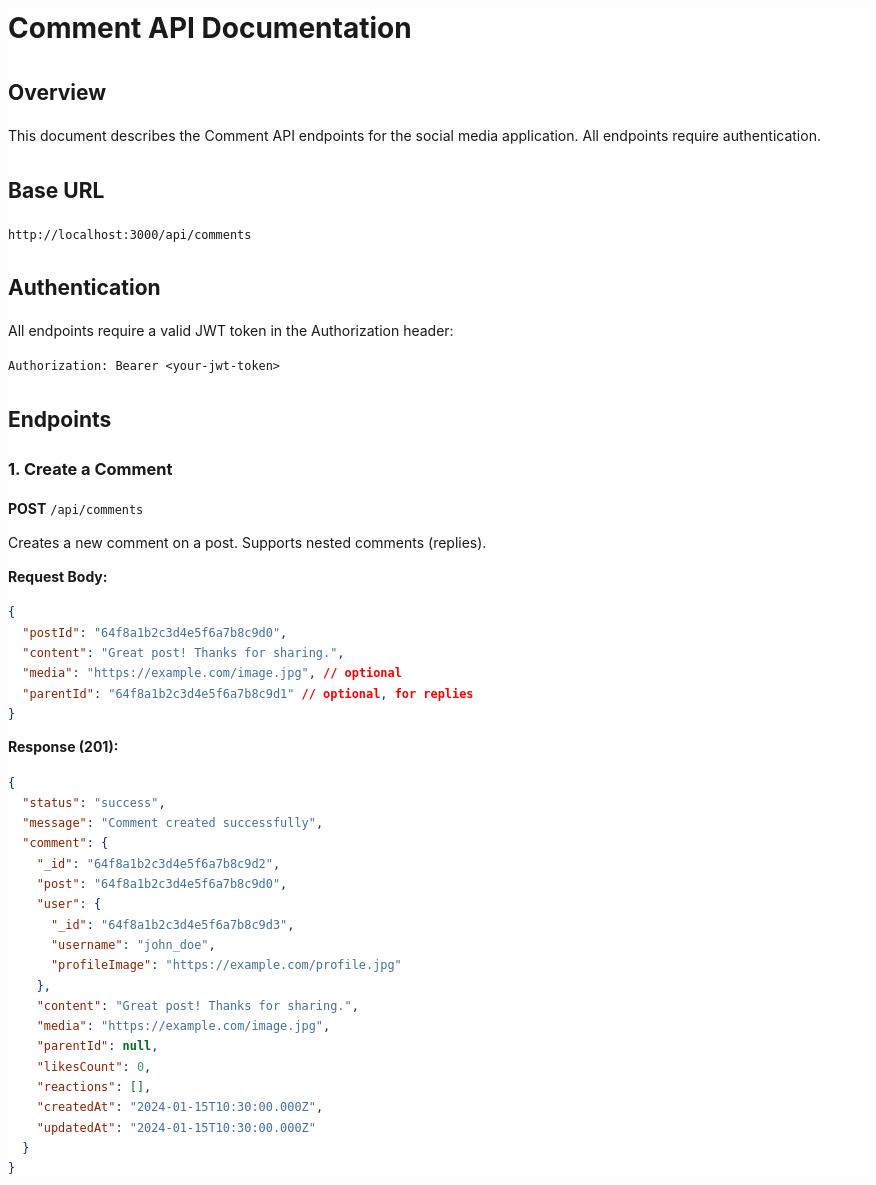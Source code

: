 # Comment API Documentation

## Overview
This document describes the Comment API endpoints for the social media application. All endpoints require authentication.

## Base URL
```
http://localhost:3000/api/comments
```

## Authentication
All endpoints require a valid JWT token in the Authorization header:
```
Authorization: Bearer <your-jwt-token>
```

## Endpoints

### 1. Create a Comment
**POST** `/api/comments`

Creates a new comment on a post. Supports nested comments (replies).

**Request Body:**
```json
{
  "postId": "64f8a1b2c3d4e5f6a7b8c9d0",
  "content": "Great post! Thanks for sharing.",
  "media": "https://example.com/image.jpg", // optional
  "parentId": "64f8a1b2c3d4e5f6a7b8c9d1" // optional, for replies
}
```

**Response (201):**
```json
{
  "status": "success",
  "message": "Comment created successfully",
  "comment": {
    "_id": "64f8a1b2c3d4e5f6a7b8c9d2",
    "post": "64f8a1b2c3d4e5f6a7b8c9d0",
    "user": {
      "_id": "64f8a1b2c3d4e5f6a7b8c9d3",
      "username": "john_doe",
      "profileImage": "https://example.com/profile.jpg"
    },
    "content": "Great post! Thanks for sharing.",
    "media": "https://example.com/image.jpg",
    "parentId": null,
    "likesCount": 0,
    "reactions": [],
    "createdAt": "2024-01-15T10:30:00.000Z",
    "updatedAt": "2024-01-15T10:30:00.000Z"
  }
}
```
